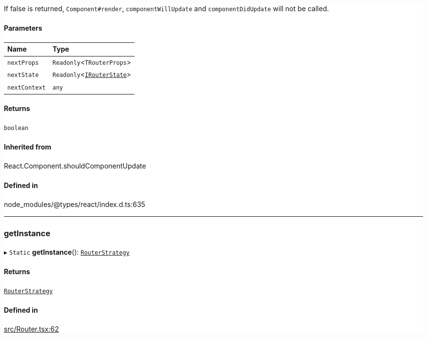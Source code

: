 If false is returned, `Component#render`, `componentWillUpdate`
and `componentDidUpdate` will not be called.

#### Parameters

| Name | Type |
| :------ | :------ |
| `nextProps` | `Readonly`<`TRouterProps`\> |
| `nextState` | `Readonly`<[`IRouterState`](../interfaces/Router.IRouterState.md)\> |
| `nextContext` | `any` |

#### Returns

`boolean`

#### Inherited from

React.Component.shouldComponentUpdate

#### Defined in

node_modules/@types/react/index.d.ts:635

___

### getInstance

▸ `Static` **getInstance**(): [`RouterStrategy`](RouterStrategy.RouterStrategy-1.md)

#### Returns

[`RouterStrategy`](RouterStrategy.RouterStrategy-1.md)

#### Defined in

[src/Router.tsx:62](https://github.com/breautek/router/blob/f6dfe6e/src/Router.tsx#L62)
